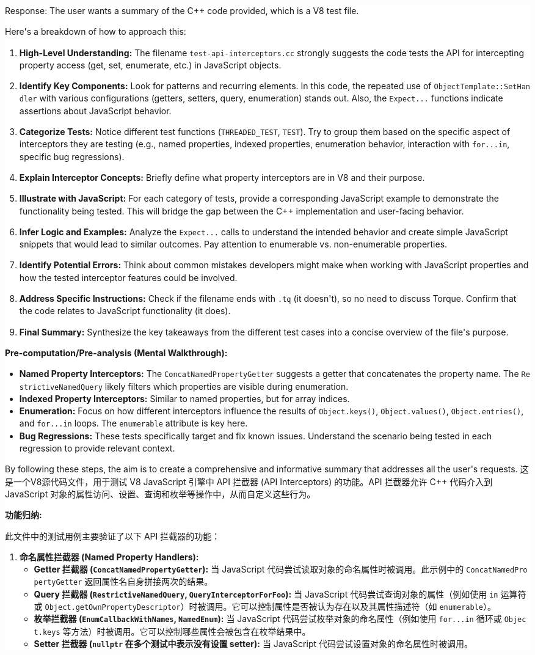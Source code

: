 Response:
The user wants a summary of the C++ code provided, which is a V8 test file.

Here's a breakdown of how to approach this:

1. **High-Level Understanding:**  The filename `test-api-interceptors.cc` strongly suggests the code tests the API for intercepting property access (get, set, enumerate, etc.) in JavaScript objects.

2. **Identify Key Components:** Look for patterns and recurring elements. In this code, the repeated use of `ObjectTemplate::SetHandler` with various configurations (getters, setters, query, enumeration) stands out. Also, the `Expect...` functions indicate assertions about JavaScript behavior.

3. **Categorize Tests:**  Notice different test functions (`THREADED_TEST`, `TEST`). Try to group them based on the specific aspect of interceptors they are testing (e.g., named properties, indexed properties, enumeration behavior, interaction with `for...in`, specific bug regressions).

4. **Explain Interceptor Concepts:**  Briefly define what property interceptors are in V8 and their purpose.

5. **Illustrate with JavaScript:** For each category of tests, provide a corresponding JavaScript example to demonstrate the functionality being tested. This will bridge the gap between the C++ implementation and user-facing behavior.

6. **Infer Logic and Examples:** Analyze the `Expect...` calls to understand the intended behavior and create simple JavaScript snippets that would lead to similar outcomes. Pay attention to enumerable vs. non-enumerable properties.

7. **Identify Potential Errors:** Think about common mistakes developers might make when working with JavaScript properties and how the tested interceptor features could be involved.

8. **Address Specific Instructions:** Check if the filename ends with `.tq` (it doesn't), so no need to discuss Torque. Confirm that the code relates to JavaScript functionality (it does).

9. **Final Summary:**  Synthesize the key takeaways from the different test cases into a concise overview of the file's purpose.

**Pre-computation/Pre-analysis (Mental Walkthrough):**

* **Named Property Interceptors:** The `ConcatNamedPropertyGetter` suggests a getter that concatenates the property name. The `RestrictiveNamedQuery` likely filters which properties are visible during enumeration.
* **Indexed Property Interceptors:** Similar to named properties, but for array indices.
* **Enumeration:**  Focus on how different interceptors influence the results of `Object.keys()`, `Object.values()`, `Object.entries()`, and `for...in` loops. The `enumerable` attribute is key here.
* **Bug Regressions:**  These tests specifically target and fix known issues. Understand the scenario being tested in each regression to provide relevant context.

By following these steps, the aim is to create a comprehensive and informative summary that addresses all the user's requests.
这是一个V8源代码文件，用于测试 V8 JavaScript 引擎中 API 拦截器 (API Interceptors) 的功能。API 拦截器允许 C++ 代码介入到 JavaScript 对象的属性访问、设置、查询和枚举等操作中，从而自定义这些行为。

**功能归纳:**

此文件中的测试用例主要验证了以下 API 拦截器的功能：

1. **命名属性拦截器 (Named Property Handlers):**
   - **Getter 拦截器 (`ConcatNamedPropertyGetter`):**  当 JavaScript 代码尝试读取对象的命名属性时被调用。此示例中的 `ConcatNamedPropertyGetter` 返回属性名自身拼接两次的结果。
   - **Query 拦截器 (`RestrictiveNamedQuery`, `QueryInterceptorForFoo`):** 当 JavaScript 代码尝试查询对象的属性（例如使用 `in` 运算符或 `Object.getOwnPropertyDescriptor`）时被调用。它可以控制属性是否被认为存在以及其属性描述符（如 `enumerable`）。
   - **枚举拦截器 (`EnumCallbackWithNames`, `NamedEnum`):** 当 JavaScript 代码尝试枚举对象的命名属性（例如使用 `for...in` 循环或 `Object.keys` 等方法）时被调用。它可以控制哪些属性会被包含在枚举结果中。
   - **Setter 拦截器 (`nullptr` 在多个测试中表示没有设置 setter):** 当 JavaScript 代码尝试设置对象的命名属性时被调用。
